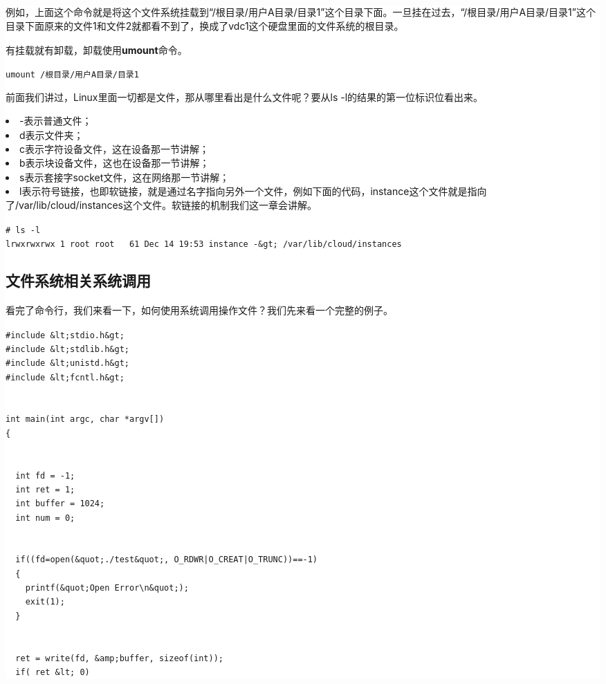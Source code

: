例如，上面这个命令就是将这个文件系统挂载到“/根目录/用户A目录/目录1”这个目录下面。一旦挂在过去，“/根目录/用户A目录/目录1”这个目录下面原来的文件1和文件2就都看不到了，换成了vdc1这个硬盘里面的文件系统的根目录。

有挂载就有卸载，卸载使用**umount**命令。

```
umount /根目录/用户A目录/目录1

```

前面我们讲过，Linux里面一切都是文件，那从哪里看出是什么文件呢？要从ls -l的结果的第一位标识位看出来。

<li>
-表示普通文件；
</li>
<li>
d表示文件夹；
</li>
<li>
c表示字符设备文件，这在设备那一节讲解；
</li>
<li>
b表示块设备文件，这也在设备那一节讲解；
</li>
<li>
s表示套接字socket文件，这在网络那一节讲解；
</li>
<li>
l表示符号链接，也即软链接，就是通过名字指向另外一个文件，例如下面的代码，instance这个文件就是指向了/var/lib/cloud/instances这个文件。软链接的机制我们这一章会讲解。
</li>

```
# ls -l
lrwxrwxrwx 1 root root   61 Dec 14 19:53 instance -&gt; /var/lib/cloud/instances

```

## 文件系统相关系统调用

看完了命令行，我们来看一下，如何使用系统调用操作文件？我们先来看一个完整的例子。

```
#include &lt;stdio.h&gt;
#include &lt;stdlib.h&gt;
#include &lt;unistd.h&gt;
#include &lt;fcntl.h&gt;


int main(int argc, char *argv[])
{


  int fd = -1;
  int ret = 1;
  int buffer = 1024;
  int num = 0;


  if((fd=open(&quot;./test&quot;, O_RDWR|O_CREAT|O_TRUNC))==-1)
  {
    printf(&quot;Open Error\n&quot;);
    exit(1);
  }


  ret = write(fd, &amp;buffer, sizeof(int));
  if( ret &lt; 0)
```